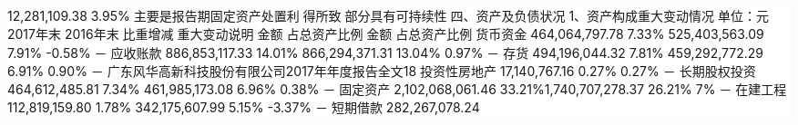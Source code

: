 12,281,109.38
3.95%
主要是报告期固定资产处置利
得所致
部分具有可持续性
四、资产及负债状况
1、资产构成重大变动情况
单位：元2017年末
2016年末
比重增减
重大变动说明
金额
占总资产比例
金额
占总资产比例
货币资金
464,064,797.78
7.33%
525,403,563.09
7.91%
-0.58%
－
应收账款
886,853,117.33
14.01%
866,294,371.31
13.04%
0.97%
－
存货
494,196,044.32
7.81%
459,292,772.29
6.91%
0.90%
－
广东风华高新科技股份有限公司2017年年度报告全文18
投资性房地产
17,140,767.16
0.27%
0.27%
－
长期股权投资
464,612,485.81
7.34%
461,985,173.08
6.96%
0.38%
－
固定资产
2,102,068,061.46
33.21%1,740,707,278.37
26.21%
7%
－
在建工程
112,819,159.80
1.78%
342,175,607.99
5.15%
-3.37%
－
短期借款
282,267,078.24